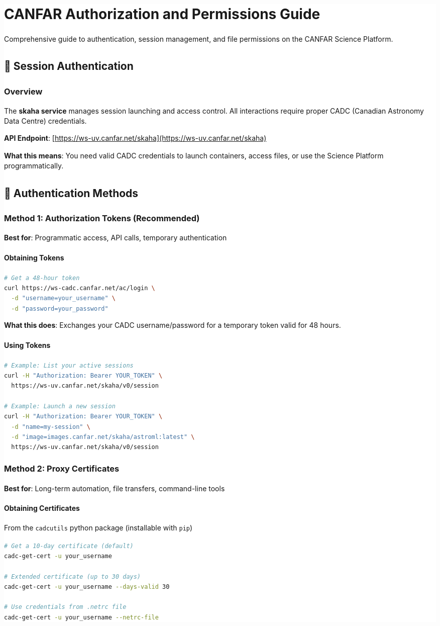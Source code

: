 # CANFAR Authorization and Permissions Guide

Comprehensive guide to authentication, session management, and file permissions on the CANFAR Science Platform.

## 🔐 Session Authentication

### Overview

The **skaha service** manages session launching and access control. All interactions require proper CADC (Canadian Astronomy Data Centre) credentials.

**API Endpoint**: [https://ws-uv.canfar.net/skaha](https://ws-uv.canfar.net/skaha)

**What this means**: You need valid CADC credentials to launch containers, access files, or use the Science Platform programmatically.

## 🎫 Authentication Methods

### Method 1: Authorization Tokens (Recommended)

**Best for**: Programmatic access, API calls, temporary authentication

#### Obtaining Tokens

```bash
# Get a 48-hour token
curl https://ws-cadc.canfar.net/ac/login \
  -d "username=your_username" \
  -d "password=your_password"
```

**What this does**: Exchanges your CADC username/password for a temporary token valid for 48 hours.

#### Using Tokens

```bash
# Example: List your active sessions
curl -H "Authorization: Bearer YOUR_TOKEN" \
  https://ws-uv.canfar.net/skaha/v0/session

# Example: Launch a new session
curl -H "Authorization: Bearer YOUR_TOKEN" \
  -d "name=my-session" \
  -d "image=images.canfar.net/skaha/astroml:latest" \
  https://ws-uv.canfar.net/skaha/v0/session
```

### Method 2: Proxy Certificates

**Best for**: Long-term automation, file transfers, command-line tools

#### Obtaining Certificates
From the `cadcutils` python package (installable with `pip`)
```bash
# Get a 10-day certificate (default)
cadc-get-cert -u your_username

# Extended certificate (up to 30 days)
cadc-get-cert -u your_username --days-valid 30

# Use credentials from .netrc file
cadc-get-cert -u your_username --netrc-file
```
